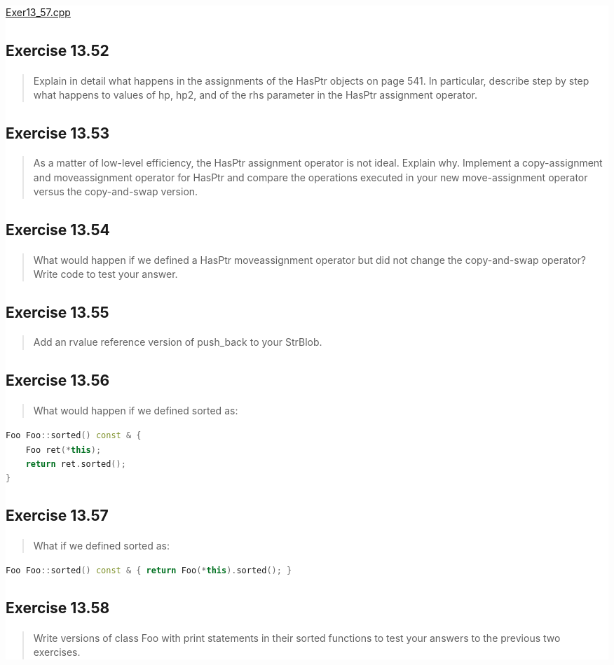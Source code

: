 [Exer13_57.cpp](Exer13_57.cpp) 

## Exercise 13.52

> Explain in detail what happens in the assignments of the
HasPtr objects on page 541. In particular, describe step by step what
happens to values of hp, hp2, and of the rhs parameter in the HasPtr
assignment operator.

## Exercise 13.53

> As a matter of low-level efficiency, the HasPtr assignment
operator is not ideal. Explain why. Implement a copy-assignment and moveassignment
operator for HasPtr and compare the operations executed in
your new move-assignment operator versus the copy-and-swap version.

## Exercise 13.54

> What would happen if we defined a HasPtr moveassignment
operator but did not change the copy-and-swap operator? Write
code to test your answer.

## Exercise 13.55

> Add an rvalue reference version of push_back to your
StrBlob.

## Exercise 13.56

> What would happen if we defined sorted as:
```cpp
Foo Foo::sorted() const & {
    Foo ret(*this);
    return ret.sorted();
}
```

## Exercise 13.57

> What if we defined sorted as:
```cpp
Foo Foo::sorted() const & { return Foo(*this).sorted(); }
```

## Exercise 13.58

> Write versions of class Foo with print statements in their
sorted functions to test your answers to the previous two exercises.
